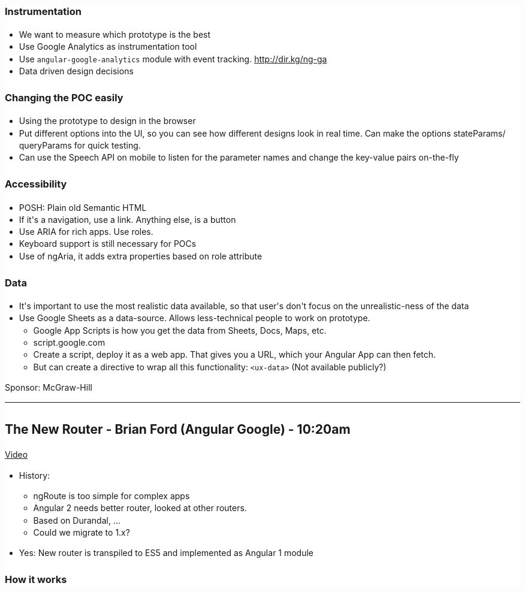### Instrumentation

- We want to measure which prototype is the best
- Use Google Analytics as instrumentation tool
- Use `angular-google-analytics` module with event tracking. http://dir.kg/ng-ga
- Data driven design decisions

### Changing the POC easily

- Using the prototype to design in the browser
- Put different options into the UI, so you can see how different designs look in real time. Can make the options stateParams/
  queryParams for quick testing.
- Can use the Speech API on mobile to listen for the parameter names and change the key-value pairs on-the-fly

### Accessibility

- POSH: Plain old Semantic HTML
- If it's a navigation, use a link. Anything else, is a button
- Use ARIA for rich apps. Use roles.
- Keyboard support is still necessary for POCs
- Use of ngAria, it adds extra properties based on role attribute

### Data

- It's important to use the most realistic data available, so that user's don't focus on the unrealistic-ness of the data
- Use Google Sheets as a data-source. Allows less-technical people to work on prototype.
  - Google App Scripts is how you get the data from Sheets, Docs, Maps, etc.
  - script.google.com
  - Create a script, deploy it as a web app. That gives you a URL, which your Angular App can then fetch.
  - But can create a directive to wrap all this functionality: `<ux-data>` (Not available publicly?)
  
Sponsor: McGraw-Hill
  
---

## The New Router - Brian Ford (Angular Google) - 10:20am

[Video](http://youtu.be/vecg70fPDFw?list=PLOETEcp3DkCoNnlhE-7fovYvqwVPrRiY7)

- History:
  - ngRoute is too simple for complex apps
  - Angular 2 needs better router, looked at other routers. 
  - Based on Durandal, ...
  - Could we migrate to 1.x?
  
- Yes: New router is transpiled to ES5 and implemented as Angular 1 module

### How it works
